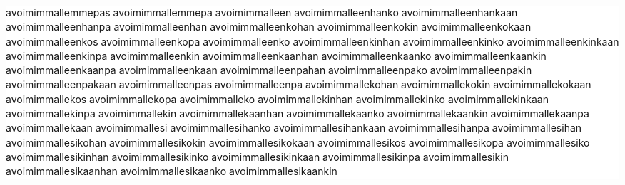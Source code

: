 avoimimmallemmepas
avoimimmallemmepa
avoimimmalleen
avoimimmalleenhanko
avoimimmalleenhankaan
avoimimmalleenhanpa
avoimimmalleenhan
avoimimmalleenkohan
avoimimmalleenkokin
avoimimmalleenkokaan
avoimimmalleenkos
avoimimmalleenkopa
avoimimmalleenko
avoimimmalleenkinhan
avoimimmalleenkinko
avoimimmalleenkinkaan
avoimimmalleenkinpa
avoimimmalleenkin
avoimimmalleenkaanhan
avoimimmalleenkaanko
avoimimmalleenkaankin
avoimimmalleenkaanpa
avoimimmalleenkaan
avoimimmalleenpahan
avoimimmalleenpako
avoimimmalleenpakin
avoimimmalleenpakaan
avoimimmalleenpas
avoimimmalleenpa
avoimimmallekohan
avoimimmallekokin
avoimimmallekokaan
avoimimmallekos
avoimimmallekopa
avoimimmalleko
avoimimmallekinhan
avoimimmallekinko
avoimimmallekinkaan
avoimimmallekinpa
avoimimmallekin
avoimimmallekaanhan
avoimimmallekaanko
avoimimmallekaankin
avoimimmallekaanpa
avoimimmallekaan
avoimimmallesi
avoimimmallesihanko
avoimimmallesihankaan
avoimimmallesihanpa
avoimimmallesihan
avoimimmallesikohan
avoimimmallesikokin
avoimimmallesikokaan
avoimimmallesikos
avoimimmallesikopa
avoimimmallesiko
avoimimmallesikinhan
avoimimmallesikinko
avoimimmallesikinkaan
avoimimmallesikinpa
avoimimmallesikin
avoimimmallesikaanhan
avoimimmallesikaanko
avoimimmallesikaankin